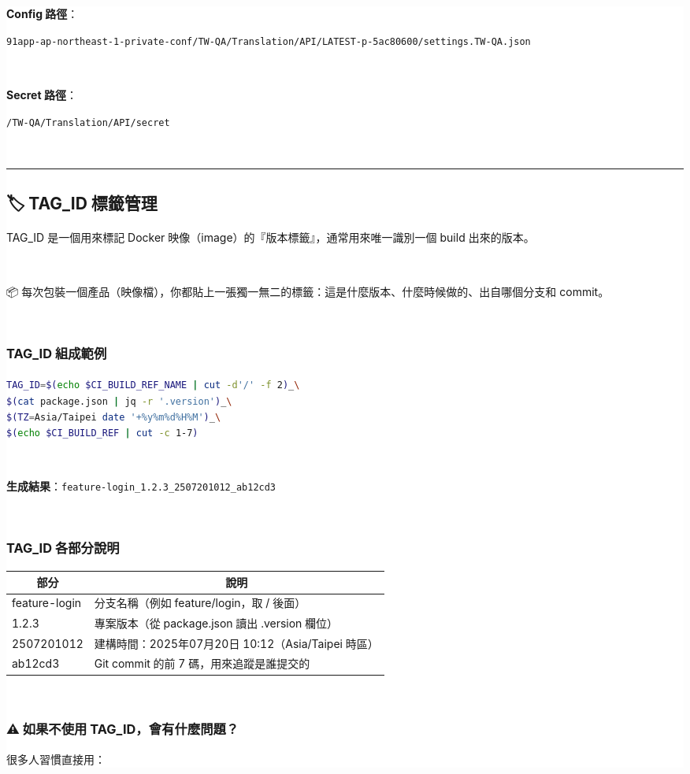 **Config 路徑**：
```
91app-ap-northeast-1-private-conf/TW-QA/Translation/API/LATEST-p-5ac80600/settings.TW-QA.json
```

<br>

**Secret 路徑**：
```
/TW-QA/Translation/API/secret
```

<br>

---

## 🏷️ TAG_ID 標籤管理

TAG_ID 是一個用來標記 Docker 映像（image）的『版本標籤』，通常用來唯一識別一個 build 出來的版本。

<br>

📦 每次包裝一個產品（映像檔），你都貼上一張獨一無二的標籤：這是什麼版本、什麼時候做的、出自哪個分支和 commit。

<br>

### TAG_ID 組成範例

```bash
TAG_ID=$(echo $CI_BUILD_REF_NAME | cut -d'/' -f 2)_\
$(cat package.json | jq -r '.version')_\
$(TZ=Asia/Taipei date '+%y%m%d%H%M')_\
$(echo $CI_BUILD_REF | cut -c 1-7)
```

<br>

**生成結果**：`feature-login_1.2.3_2507201012_ab12cd3`

<br>

### TAG_ID 各部分說明

| 部分 | 說明 |
|------|------|
| feature-login | 分支名稱（例如 feature/login，取 / 後面） |
| 1.2.3 | 專案版本（從 package.json 讀出 .version 欄位） |
| 2507201012 | 建構時間：2025年07月20日 10:12（Asia/Taipei 時區） |
| ab12cd3 | Git commit 的前 7 碼，用來追蹤是誰提交的 |

<br>

### ⚠️ 如果不使用 TAG_ID，會有什麼問題？

很多人習慣直接用：
